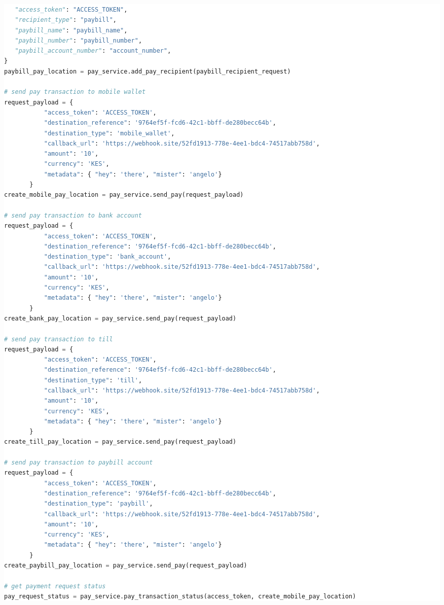  ```python
    "access_token": "ACCESS_TOKEN",
    "recipient_type": "paybill",
    "paybill_name": "paybill_name",
    "paybill_number": "paybill_number",
    "paybill_account_number": "account_number",
}
paybill_pay_location = pay_service.add_pay_recipient(paybill_recipient_request)
                                                                
# send pay transaction to mobile wallet
request_payload = {
            "access_token": 'ACCESS_TOKEN',
            "destination_reference": '9764ef5f-fcd6-42c1-bbff-de280becc64b',
            "destination_type": 'mobile_wallet',
            "callback_url": 'https://webhook.site/52fd1913-778e-4ee1-bdc4-74517abb758d',
            "amount": '10',
            "currency": 'KES',
            "metadata": { "hey": 'there', "mister": 'angelo'}
        }
create_mobile_pay_location = pay_service.send_pay(request_payload)
                                                                
# send pay transaction to bank account
request_payload = {
            "access_token": 'ACCESS_TOKEN',
            "destination_reference": '9764ef5f-fcd6-42c1-bbff-de280becc64b',
            "destination_type": 'bank_account',
            "callback_url": 'https://webhook.site/52fd1913-778e-4ee1-bdc4-74517abb758d',
            "amount": '10',
            "currency": 'KES',
            "metadata": { "hey": 'there', "mister": 'angelo'}
        }
create_bank_pay_location = pay_service.send_pay(request_payload)
                                                                
# send pay transaction to till
request_payload = {
            "access_token": 'ACCESS_TOKEN',
            "destination_reference": '9764ef5f-fcd6-42c1-bbff-de280becc64b',
            "destination_type": 'till',
            "callback_url": 'https://webhook.site/52fd1913-778e-4ee1-bdc4-74517abb758d',
            "amount": '10',
            "currency": 'KES',
            "metadata": { "hey": 'there', "mister": 'angelo'}
        }
create_till_pay_location = pay_service.send_pay(request_payload)
                                                                
# send pay transaction to paybill account
request_payload = {
            "access_token": 'ACCESS_TOKEN',
            "destination_reference": '9764ef5f-fcd6-42c1-bbff-de280becc64b',
            "destination_type": 'paybill',
            "callback_url": 'https://webhook.site/52fd1913-778e-4ee1-bdc4-74517abb758d',
            "amount": '10',
            "currency": 'KES',
            "metadata": { "hey": 'there', "mister": 'angelo'}
        }
create_paybill_pay_location = pay_service.send_pay(request_payload)

# get payment request status
pay_request_status = pay_service.pay_transaction_status(access_token, create_mobile_pay_location)
```
